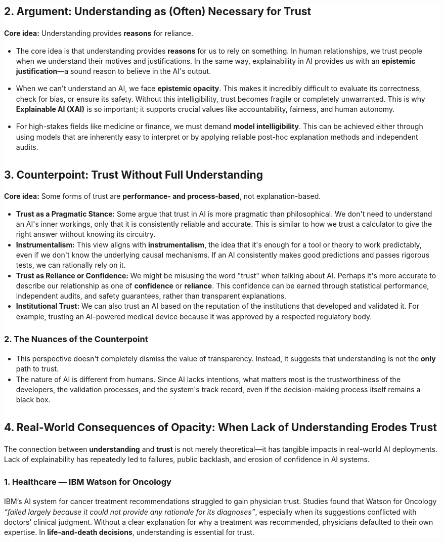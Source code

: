 ## 2. Argument: Understanding as (Often) Necessary for Trust
**Core idea:** Understanding provides **reasons** for reliance.

- The core idea is that understanding provides **reasons** for us to rely on something. In human relationships, we trust people when we understand their motives and justifications. In the same way, explainability in AI provides us with an **epistemic justification**—a sound reason to believe in the AI's output.

- When we can't understand an AI, we face **epistemic opacity**. This makes it incredibly difficult to evaluate its correctness, check for bias, or ensure its safety. Without this intelligibility, trust becomes fragile or completely unwarranted. This is why **Explainable AI (XAI)** is so important; it supports crucial values like accountability, fairness, and human autonomy.

- For high-stakes fields like medicine or finance, we must demand **model intelligibility**. This can be achieved either through using models that are inherently easy to interpret or by applying reliable post-hoc explanation methods and independent audits.

## 3. Counterpoint: Trust Without Full Understanding
**Core idea:** Some forms of trust are **performance- and process-based**, not explanation-based.

- **Trust as a Pragmatic Stance:** Some argue that trust in AI is more pragmatic than philosophical. We don't need to understand an AI's inner workings, only that it is consistently reliable and accurate. This is similar to how we trust a calculator to give the right answer without knowing its circuitry.
- **Instrumentalism:** This view aligns with **instrumentalism**, the idea that it's enough for a tool or theory to work predictably, even if we don't know the underlying causal mechanisms. If an AI consistently makes good predictions and passes rigorous tests, we can rationally rely on it.
- **Trust as Reliance or Confidence:** We might be misusing the word "trust" when talking about AI. Perhaps it's more accurate to describe our relationship as one of **confidence** or **reliance**. This confidence can be earned through statistical performance, independent audits, and safety guarantees, rather than transparent explanations.
- **Institutional Trust:** We can also trust an AI based on the reputation of the institutions that developed and validated it. For example, trusting an AI-powered medical device because it was approved by a respected regulatory body.

### 2. The Nuances of the Counterpoint

- This perspective doesn't completely dismiss the value of transparency. Instead, it suggests that understanding is not the **only** path to trust.
- The nature of AI is different from humans. Since AI lacks intentions, what matters most is the trustworthiness of the developers, the validation processes, and the system's track record, even if the decision-making process itself remains a black box.

## 4. Real-World Consequences of Opacity: When Lack of Understanding Erodes Trust

The connection between **understanding** and **trust** is not merely theoretical—it has tangible impacts in real-world AI deployments. Lack of explainability has repeatedly led to failures, public backlash, and erosion of confidence in AI systems.

### 1. Healthcare — IBM Watson for Oncology
IBM’s AI system for cancer treatment recommendations struggled to gain physician trust. Studies found that Watson for Oncology *“failed largely because it could not provide any rationale for its diagnoses”*, especially when its suggestions conflicted with doctors’ clinical judgment. Without a clear explanation for why a treatment was recommended, physicians defaulted to their own expertise. In **life-and-death decisions**, understanding is essential for trust.
